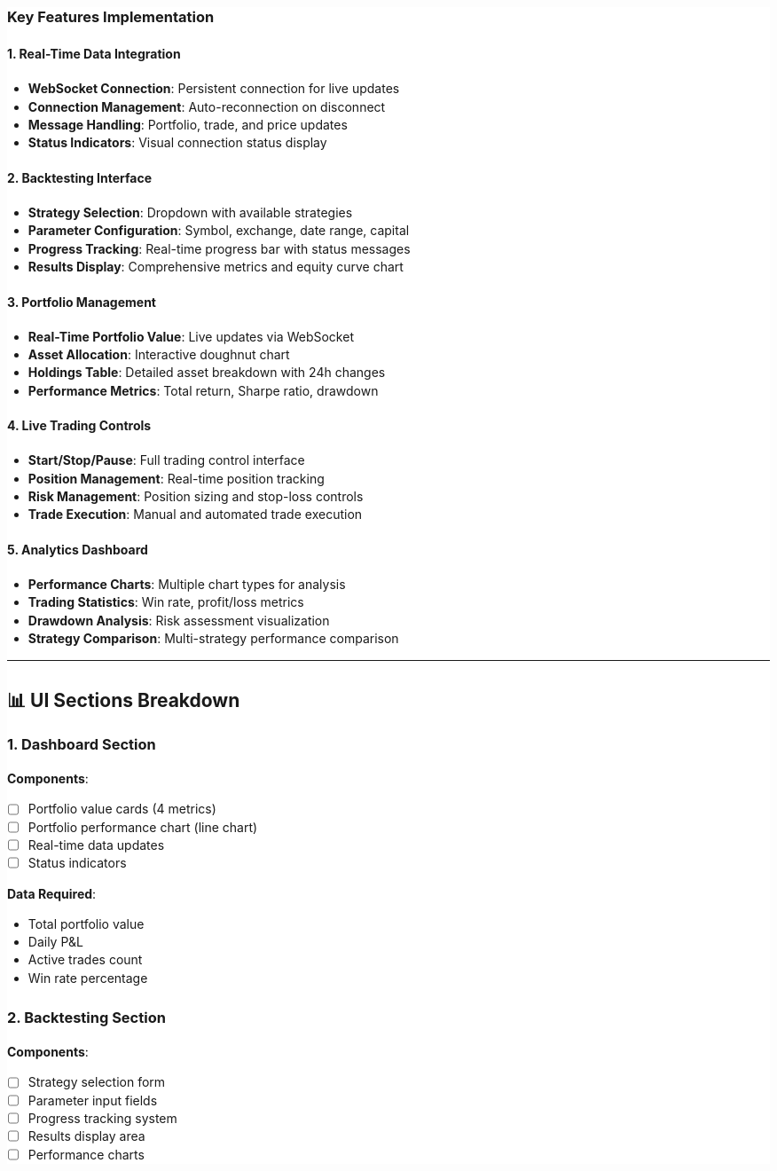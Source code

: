 ### Key Features Implementation

#### 1. Real-Time Data Integration
- **WebSocket Connection**: Persistent connection for live updates
- **Connection Management**: Auto-reconnection on disconnect
- **Message Handling**: Portfolio, trade, and price updates
- **Status Indicators**: Visual connection status display

#### 2. Backtesting Interface
- **Strategy Selection**: Dropdown with available strategies
- **Parameter Configuration**: Symbol, exchange, date range, capital
- **Progress Tracking**: Real-time progress bar with status messages
- **Results Display**: Comprehensive metrics and equity curve chart

#### 3. Portfolio Management
- **Real-Time Portfolio Value**: Live updates via WebSocket
- **Asset Allocation**: Interactive doughnut chart
- **Holdings Table**: Detailed asset breakdown with 24h changes
- **Performance Metrics**: Total return, Sharpe ratio, drawdown

#### 4. Live Trading Controls
- **Start/Stop/Pause**: Full trading control interface
- **Position Management**: Real-time position tracking
- **Risk Management**: Position sizing and stop-loss controls
- **Trade Execution**: Manual and automated trade execution

#### 5. Analytics Dashboard
- **Performance Charts**: Multiple chart types for analysis
- **Trading Statistics**: Win rate, profit/loss metrics
- **Drawdown Analysis**: Risk assessment visualization
- **Strategy Comparison**: Multi-strategy performance comparison

---

## 📊 UI Sections Breakdown

### 1. Dashboard Section
**Components**:
- [ ] Portfolio value cards (4 metrics)
- [ ] Portfolio performance chart (line chart)
- [ ] Real-time data updates
- [ ] Status indicators

**Data Required**:
- Total portfolio value
- Daily P&L
- Active trades count
- Win rate percentage

### 2. Backtesting Section
**Components**:
- [ ] Strategy selection form
- [ ] Parameter input fields
- [ ] Progress tracking system
- [ ] Results display area
- [ ] Performance charts
